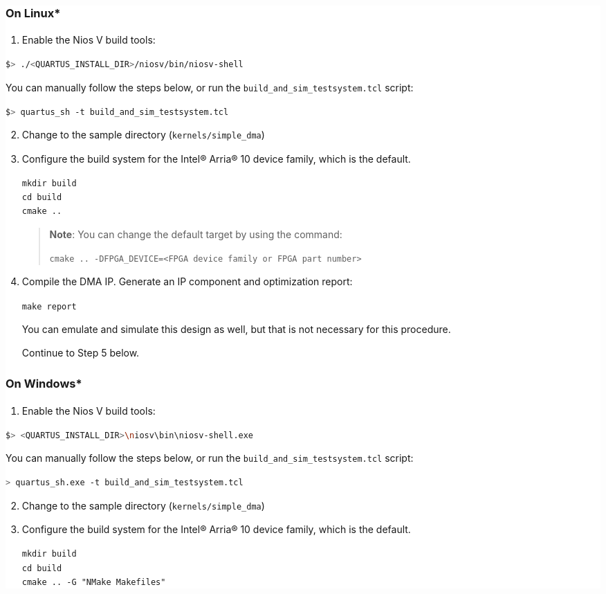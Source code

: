 ### On Linux*

1. Enable the Nios V build tools:

```bash
$> ./<QUARTUS_INSTALL_DIR>/niosv/bin/niosv-shell
```

You can manually follow the steps below, or run the `build_and_sim_testsystem.tcl` script:

```bash
$> quartus_sh -t build_and_sim_testsystem.tcl
```

2. Change to the sample directory (`kernels/simple_dma`)

3. Configure the build system for the Intel® Arria® 10 device family, which is the default.

   ```
   mkdir build
   cd build
   cmake ..
   ```

   > **Note**: You can change the default target by using the command:
   >  ```
   >  cmake .. -DFPGA_DEVICE=<FPGA device family or FPGA part number>
   >  ```

4. Compile the DMA IP. Generate an IP component and optimization report:

      ```
      make report
      ```

   You can emulate and simulate this design as well, but that is not necessary for this procedure. 

   Continue to Step 5 below.

### On Windows*

1. Enable the Nios V build tools:

```bash
$> <QUARTUS_INSTALL_DIR>\niosv\bin\niosv-shell.exe
```

You can manually follow the steps below, or run the `build_and_sim_testsystem.tcl` script:

```bash
> quartus_sh.exe -t build_and_sim_testsystem.tcl
```

2. Change to the sample directory (`kernels/simple_dma`)

3. Configure the build system for the Intel® Arria® 10 device family, which is the default.

   ```
   mkdir build
   cd build
   cmake .. -G "NMake Makefiles"
   ```

